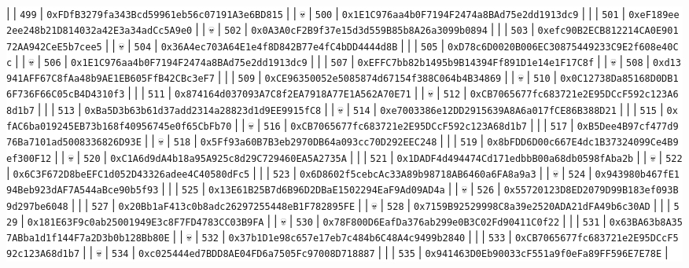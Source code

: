 |  | `499` | `0xFDfB3279fa343Bcd59961eb56c07191A3e6BD815` |
| 💀 | `500` | `0x1E1C976aa4b0F7194F2474a8BAd75e2dd1913dc9` |
|  | `501` | `0xeF189ee2ee248b21D814032a42E3a34adCc5A9e0` |
| 💀 | `502` | `0x0A3A0cF2B9f37e15d3d559B85b8A26a3099b0894` |
|  | `503` | `0xefc90B2ECB812214CA0E90172AA942CeE5b7cee5` |
| 💀 | `504` | `0x36A4ec703A64E1e4f8D842B77e4fC4bDD4444d8B` |
|  | `505` | `0xD78c6D0020B006EC30875449233C9E2f608e40Cc` |
| 💀 | `506` | `0x1E1C976aa4b0F7194F2474a8BAd75e2dd1913dc9` |
|  | `507` | `0xEFFC7bb82b1495b9B14394Ff891D1e14e1F17C8f` |
| 💀 | `508` | `0xd13941AFF67C8fAa48b9AE1EB605FfB42CBc3eF7` |
|  | `509` | `0xCE96350052e5085874d67154f388C064b4B34869` |
| 💀 | `510` | `0x0C12738Da85168D0DB16F736F66C05cB4D4310f3` |
|  | `511` | `0x874164d037093A7C8f2EA7918A77E1A562A70E71` |
| 💀 | `512` | `0xCB7065677fc683721e2E95DCcF592c123A68d1b7` |
|  | `513` | `0xBa5D3b63b61d37add2314a28823d1d9EE9915fC8` |
| 💀 | `514` | `0xe7003386e12DD2915639A8A6a017fCE86B388D21` |
|  | `515` | `0xfAC6ba019245EB73b168f40956745e0f65CbFb70` |
| 💀 | `516` | `0xCB7065677fc683721e2E95DCcF592c123A68d1b7` |
|  | `517` | `0xB5Dee4B97cf477d976Ba7101ad5008336826D93E` |
| 💀 | `518` | `0x5Ff93a60B7B3eb2970DB64a093cc70D292EEC248` |
|  | `519` | `0x8bFDD6D00c667E4dc1B37324099Ce4B9ef300F12` |
| 💀 | `520` | `0xC1A6d9dA4b18a95A925c8d29C729460EA5A2735A` |
|  | `521` | `0x1DADF4d494474Cd171edbbB00a68db0598fAba2b` |
| 💀 | `522` | `0x6C3F672D8beEFC1d052D43326adee4C40580dFc5` |
|  | `523` | `0x6D8602f5cebcAc33A89b98718AB6460a6FA8a9a3` |
| 💀 | `524` | `0x943980b467fE194Beb923dAF7A544aBce90b5f93` |
|  | `525` | `0x13E61B25B7d6B96D2DBaE1502294EaF9Ad09AD4a` |
| 💀 | `526` | `0x55720123D8ED2079D99B183ef093B9d297be6048` |
|  | `527` | `0x20Bb1aF413c0b8adc26297255448eB1F782895FE` |
| 💀 | `528` | `0x7159B92529998C8a39e2520ADA21dFA49b6c30AD` |
|  | `529` | `0x181E63F9c0ab25001949E3c8F7FD4783CC03B9FA` |
| 💀 | `530` | `0x78F800D6EafDa376ab299e0B3C02Fd90411C0f22` |
|  | `531` | `0x63BA63b8A357ABba1d1f144F7a2D3b0b128Bb80E` |
| 💀 | `532` | `0x37b1D1e98c657e17eb7c484b6C48A4c9499b2840` |
|  | `533` | `0xCB7065677fc683721e2E95DCcF592c123A68d1b7` |
| 💀 | `534` | `0xc025444ed7BDD8AE04FD6a7505Fc97008D718887` |
|  | `535` | `0x941463D0Eb90033cF551a9f0eFa89FF596E7E78E` |